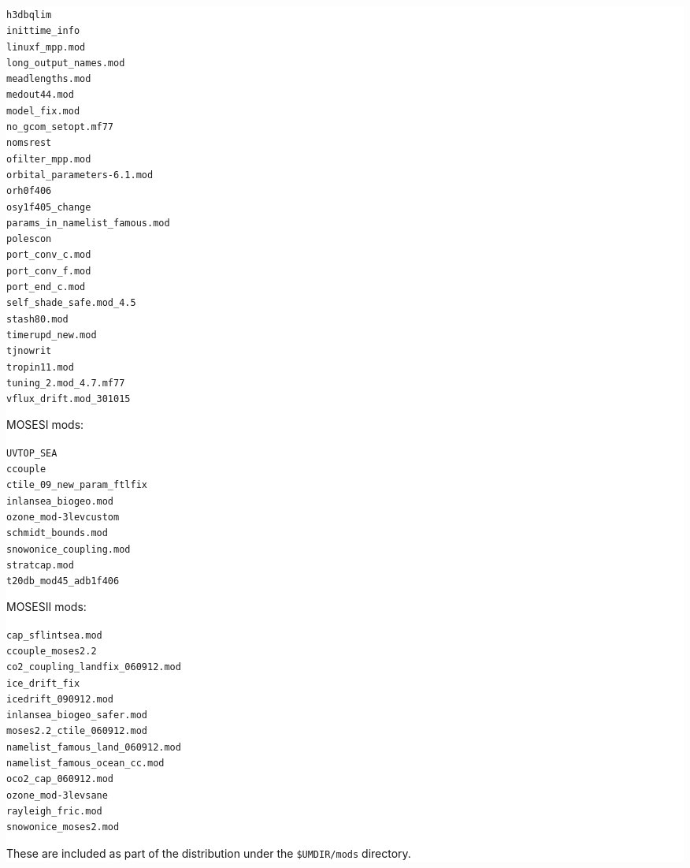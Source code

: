 ~~~
h3dbqlim
inittime_info
linuxf_mpp.mod
long_output_names.mod
meadlengths.mod
medout44.mod
model_fix.mod
no_gcom_setopt.mf77
nomsrest
ofilter_mpp.mod
orbital_parameters-6.1.mod
orh0f406
osy1f405_change
params_in_namelist_famous.mod
polescon
port_conv_c.mod
port_conv_f.mod
port_end_c.mod
self_shade_safe.mod_4.5
stash80.mod
timerupd_new.mod
tjnowrit
tropin11.mod
tuning_2.mod_4.7.mf77
vflux_drift.mod_301015
~~~

MOSESI mods:
~~~
UVTOP_SEA
ccouple
ctile_09_new_param_ftlfix
inlansea_biogeo.mod
ozone_mod-3levcustom
schmidt_bounds.mod
snowonice_coupling.mod
stratcap.mod
t20db_mod45_adb1f406
~~~

MOSESII mods:
~~~
cap_sflintsea.mod
ccouple_moses2.2
co2_coupling_landfix_060912.mod
ice_drift_fix
icedrift_090912.mod
inlansea_biogeo_safer.mod
moses2.2_ctile_060912.mod
namelist_famous_land_060912.mod
namelist_famous_ocean_cc.mod
oco2_cap_060912.mod
ozone_mod-3levsane
rayleigh_fric.mod
snowonice_moses2.mod
~~~

These are included as part of the distribution under the `$UMDIR/mods` directory.
